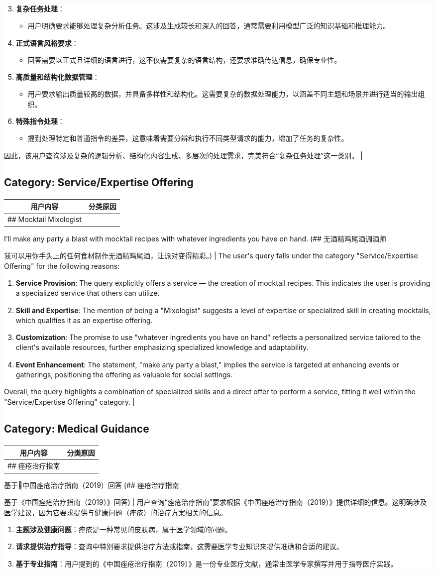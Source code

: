 3. **复杂任务处理**：
   - 用户明确要求能够处理复杂分析任务。这涉及生成较长和深入的回答，通常需要利用模型广泛的知识基础和推理能力。

4. **正式语言风格要求**：
   - 回答需要以正式且详细的语言进行，这不仅需要复杂的语言结构，还要求准确传达信息，确保专业性。

5. **高质量和结构化数据管理**：
   - 用户要求输出质量较高的数据，并具备多样性和结构化。这需要复杂的数据处理能力，以涵盖不同主题和场景并进行适当的输出组织。

6. **特殊指令处理**：
   - 提到处理特定和普通指令的差异，这意味着需要分辨和执行不同类型请求的能力，增加了任务的复杂性。

因此，该用户查询涉及复杂的逻辑分析、结构化内容生成、多层次的处理需求，完美符合“复杂任务处理”这一类别。 |

## Category: **Service/Expertise Offering**

| 用户内容 | 分类原因 |
| --- | --- |
| ## Mocktail Mixologist
I’ll make any party a blast with mocktail recipes with whatever ingredients you have on hand. (## 无酒精鸡尾酒调酒师

我可以用你手头上的任何食材制作无酒精鸡尾酒，让派对变得精彩。) | The user's query falls under the category "Service/Expertise Offering" for the following reasons:

1. **Service Provision**: The query explicitly offers a service — the creation of mocktail recipes. This indicates the user is providing a specialized service that others can utilize.

2. **Skill and Expertise**: The mention of being a "Mixologist" suggests a level of expertise or specialized skill in creating mocktails, which qualifies it as an expertise offering.

3. **Customization**: The promise to use "whatever ingredients you have on hand" reflects a personalized service tailored to the client's available resources, further emphasizing specialized knowledge and adaptability.

4. **Event Enhancement**: The statement, "make any party a blast," implies the service is targeted at enhancing events or gatherings, positioning the offering as valuable for social settings.

Overall, the query highlights a combination of specialized skills and a direct offer to perform a service, fitting it well within the "Service/Expertise Offering" category. |

## Category: Medical Guidance

| 用户内容 | 分类原因 |
| --- | --- |
| ## 痤疮治疗指南
基于中国痤疮治疗指南（2019）回答 (## 痤疮治疗指南

基于《中国痤疮治疗指南（2019）》回答) | 用户查询“痤疮治疗指南”要求根据《中国痤疮治疗指南（2019）》提供详细的信息。这明确涉及医学建议，因为它要求提供与健康问题（痤疮）的治疗方案相关的信息。

1. **主题涉及健康问题**：痤疮是一种常见的皮肤病，属于医学领域的问题。

2. **请求提供治疗指导**：查询中特别要求提供治疗方法或指南，这需要医学专业知识来提供准确和合适的建议。

3. **基于专业指南**：用户提到的《中国痤疮治疗指南（2019）》是一份专业医疗文献，通常由医学专家撰写并用于指导医疗实践。
